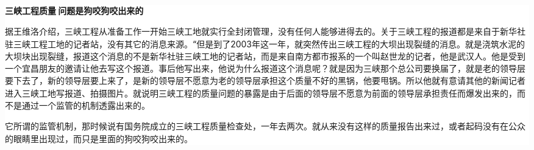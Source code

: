   </div>
  <div>
   <center>
    <div id="div-gpt-ad-1589559869784-0">
    </div>
   </center>
  </div>
 </center>
 <p>
  <strong>
   <span href="https://www.secretchina.com/news/gb/tag/三峡工程质量" target="_blank">
    三峡工程质量
   </span>
   问题是狗咬狗咬出来的
  </strong>
 </p>
 <center>
  <div style="max-width: 632px;height:180px; display: none; text-align: center; margin: 0 auto; overflow: hidden;overflow-x: hidden;">
   <div id="taboola-midarticle-thumbnails" style="max-width: 632px;height:180px;overflow: hidden;overflow-x: hidden;">
   </div>
  </div>
  <div>
   <center>
    <div id="div-gpt-ad-1589559869784-0">
    </div>
   </center>
  </div>
 </center>
 <p>
  据王维洛介绍，三峡工程从准备工作一开始三峡工地就实行全封闭管理，没有任何人能够进得去的。关于三峡工程的报道都是来自于新华社驻三峡工程工地的记者站，没有其它的消息来源。“但是到了2003年这一年，就突然传出三峡工程的大坝出现裂缝的消息。就是浇筑水泥的大坝块出现裂缝，报道这个消息的不是新华社驻三峡工地的记者站，而是来自南方都市报系的一个叫赵世龙的记者，他是武汉人。他是受到一个宜昌朋友的邀请让他去写这个报道。事后他写出来，他说为什么报道这个消息呢？就是因为三峡那个总公司要换届了，就是老的领导层要下去了，新的领导层要上来了，是新的领导层不愿意为老的领导层承担这个质量不好的黑锅，他要甩锅。所以他就有意请其他的新闻记者进入三峡工地写报道、拍摄图片。就说明三峡工程的质量问题的暴露是由于后面的领导层不愿意为前面的领导层承担责任而爆发出来的，而不是通过一个监管的机制透露出来的。
 </p>
 <center>
  <div style="max-width: 632px;height:180px; display: none; text-align: center; margin: 0 auto; overflow: hidden;overflow-x: hidden;">
   <div id="taboola-midarticle-thumbnails" style="max-width: 632px;height:180px;overflow: hidden;overflow-x: hidden;">
   </div>
  </div>
  <div>
   <center>
    <div id="div-gpt-ad-1589559869784-0">
    </div>
   </center>
  </div>
 </center>
 <center>
  <ins class="adsbygoogle" data-ad-client="ca-pub-1276641434651360" data-ad-format="fluid" data-ad-layout="in-article" data-ad-slot="3646767294" style="display:block; text-align:center;">
  </ins>
 </center>
 <p>
  它所谓的监管机制，那时候说有国务院成立的三峡工程质量检查处，一年去两次。就从来没有这样的质量报告出来过，或者起码没有在公众的眼睛里出现过，而只是里面的狗咬狗咬出来的。
 </p>
 <center>
  <div style="max-width: 632px;height:180px; display: none; text-align: center; margin: 0 auto; overflow: hidden;overflow-x: hidden;">
   <div id="taboola-midarticle-thumbnails" style="max-width: 632px;height:180px;overflow: hidden;overflow-x: hidden;">
   </div>
